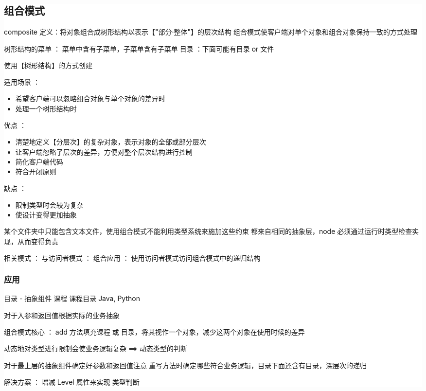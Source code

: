 



## 组合模式

composite 
定义：将对象组合成树形结构以表示【"部分·整体"】的层次结构 
组合模式使客户端对单个对象和组合对象保持一致的方式处理

树形结构的菜单 ： 菜单中含有子菜单，子菜单含有子菜单 
目录 ：下面可能有目录 or 文件

使用【树形结构】的方式创建

适用场景 ：

- 希望客户端可以忽略组合对象与单个对象的差异时
- 处理一个树形结构时

优点 ：

- 清楚地定义【分层次】的复杂对象，表示对象的全部或部分层次
- 让客户端忽略了层次的差异，方便对整个层次结构进行控制
- 简化客户端代码
- 符合开闭原则

缺点 ：

- 限制类型时会较为复杂
- 使设计变得更加抽象

某个文件夹中只能包含文本文件，使用组合模式不能利用类型系统来施加这些约束 
都来自相同的抽象层，node 
必须通过运行时类型检查实现，从而变得负责

相关模式 ： 
与访问者模式 ： 组合应用 ： 使用访问者模式访问组合模式中的递归结构





### 应用

目录 - 抽象组件 
课程 
课程目录 Java, Python

对于入参和返回值根据实际的业务抽象

组合模式核心 ： add 方法填充课程 或 目录，将其视作一个对象，减少这两个对象在使用时候的差异

动态地对类型进行限制会使业务逻辑复杂 ==> 动态类型的判断

对于最上层的抽象组件确定好参数和返回值注意 
重写方法时确定哪些符合业务逻辑，目录下面还含有目录，深层次的递归

解决方案 ： 
增减 Level 属性来实现 
类型判断
